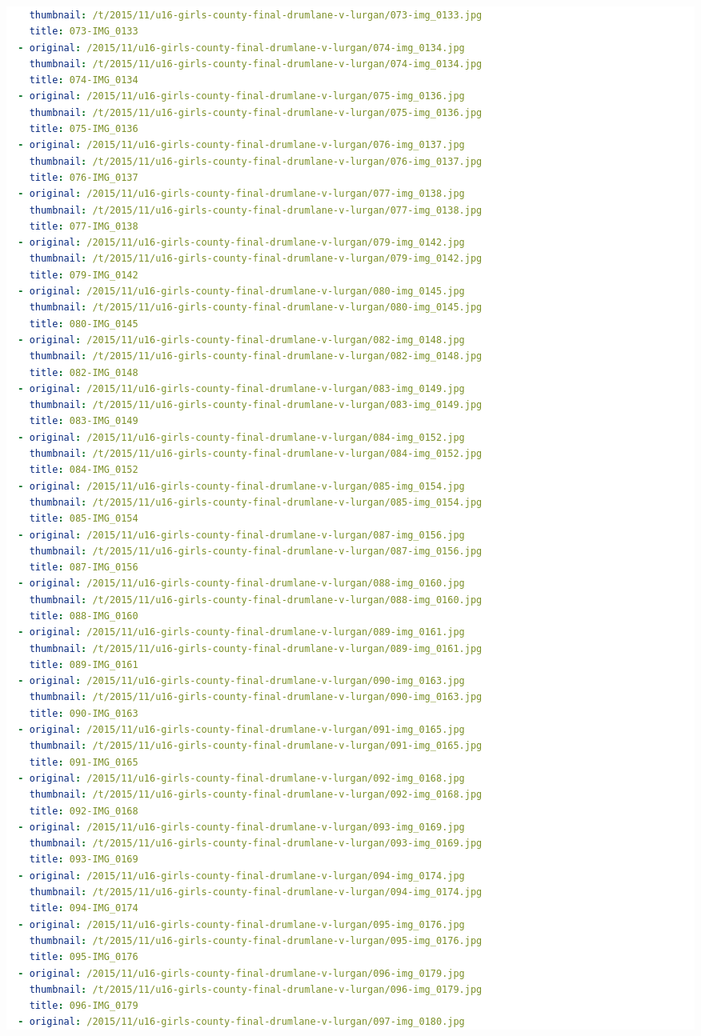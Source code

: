 ```yaml
    thumbnail: /t/2015/11/u16-girls-county-final-drumlane-v-lurgan/073-img_0133.jpg
    title: 073-IMG_0133
  - original: /2015/11/u16-girls-county-final-drumlane-v-lurgan/074-img_0134.jpg
    thumbnail: /t/2015/11/u16-girls-county-final-drumlane-v-lurgan/074-img_0134.jpg
    title: 074-IMG_0134
  - original: /2015/11/u16-girls-county-final-drumlane-v-lurgan/075-img_0136.jpg
    thumbnail: /t/2015/11/u16-girls-county-final-drumlane-v-lurgan/075-img_0136.jpg
    title: 075-IMG_0136
  - original: /2015/11/u16-girls-county-final-drumlane-v-lurgan/076-img_0137.jpg
    thumbnail: /t/2015/11/u16-girls-county-final-drumlane-v-lurgan/076-img_0137.jpg
    title: 076-IMG_0137
  - original: /2015/11/u16-girls-county-final-drumlane-v-lurgan/077-img_0138.jpg
    thumbnail: /t/2015/11/u16-girls-county-final-drumlane-v-lurgan/077-img_0138.jpg
    title: 077-IMG_0138
  - original: /2015/11/u16-girls-county-final-drumlane-v-lurgan/079-img_0142.jpg
    thumbnail: /t/2015/11/u16-girls-county-final-drumlane-v-lurgan/079-img_0142.jpg
    title: 079-IMG_0142
  - original: /2015/11/u16-girls-county-final-drumlane-v-lurgan/080-img_0145.jpg
    thumbnail: /t/2015/11/u16-girls-county-final-drumlane-v-lurgan/080-img_0145.jpg
    title: 080-IMG_0145
  - original: /2015/11/u16-girls-county-final-drumlane-v-lurgan/082-img_0148.jpg
    thumbnail: /t/2015/11/u16-girls-county-final-drumlane-v-lurgan/082-img_0148.jpg
    title: 082-IMG_0148
  - original: /2015/11/u16-girls-county-final-drumlane-v-lurgan/083-img_0149.jpg
    thumbnail: /t/2015/11/u16-girls-county-final-drumlane-v-lurgan/083-img_0149.jpg
    title: 083-IMG_0149
  - original: /2015/11/u16-girls-county-final-drumlane-v-lurgan/084-img_0152.jpg
    thumbnail: /t/2015/11/u16-girls-county-final-drumlane-v-lurgan/084-img_0152.jpg
    title: 084-IMG_0152
  - original: /2015/11/u16-girls-county-final-drumlane-v-lurgan/085-img_0154.jpg
    thumbnail: /t/2015/11/u16-girls-county-final-drumlane-v-lurgan/085-img_0154.jpg
    title: 085-IMG_0154
  - original: /2015/11/u16-girls-county-final-drumlane-v-lurgan/087-img_0156.jpg
    thumbnail: /t/2015/11/u16-girls-county-final-drumlane-v-lurgan/087-img_0156.jpg
    title: 087-IMG_0156
  - original: /2015/11/u16-girls-county-final-drumlane-v-lurgan/088-img_0160.jpg
    thumbnail: /t/2015/11/u16-girls-county-final-drumlane-v-lurgan/088-img_0160.jpg
    title: 088-IMG_0160
  - original: /2015/11/u16-girls-county-final-drumlane-v-lurgan/089-img_0161.jpg
    thumbnail: /t/2015/11/u16-girls-county-final-drumlane-v-lurgan/089-img_0161.jpg
    title: 089-IMG_0161
  - original: /2015/11/u16-girls-county-final-drumlane-v-lurgan/090-img_0163.jpg
    thumbnail: /t/2015/11/u16-girls-county-final-drumlane-v-lurgan/090-img_0163.jpg
    title: 090-IMG_0163
  - original: /2015/11/u16-girls-county-final-drumlane-v-lurgan/091-img_0165.jpg
    thumbnail: /t/2015/11/u16-girls-county-final-drumlane-v-lurgan/091-img_0165.jpg
    title: 091-IMG_0165
  - original: /2015/11/u16-girls-county-final-drumlane-v-lurgan/092-img_0168.jpg
    thumbnail: /t/2015/11/u16-girls-county-final-drumlane-v-lurgan/092-img_0168.jpg
    title: 092-IMG_0168
  - original: /2015/11/u16-girls-county-final-drumlane-v-lurgan/093-img_0169.jpg
    thumbnail: /t/2015/11/u16-girls-county-final-drumlane-v-lurgan/093-img_0169.jpg
    title: 093-IMG_0169
  - original: /2015/11/u16-girls-county-final-drumlane-v-lurgan/094-img_0174.jpg
    thumbnail: /t/2015/11/u16-girls-county-final-drumlane-v-lurgan/094-img_0174.jpg
    title: 094-IMG_0174
  - original: /2015/11/u16-girls-county-final-drumlane-v-lurgan/095-img_0176.jpg
    thumbnail: /t/2015/11/u16-girls-county-final-drumlane-v-lurgan/095-img_0176.jpg
    title: 095-IMG_0176
  - original: /2015/11/u16-girls-county-final-drumlane-v-lurgan/096-img_0179.jpg
    thumbnail: /t/2015/11/u16-girls-county-final-drumlane-v-lurgan/096-img_0179.jpg
    title: 096-IMG_0179
  - original: /2015/11/u16-girls-county-final-drumlane-v-lurgan/097-img_0180.jpg
```